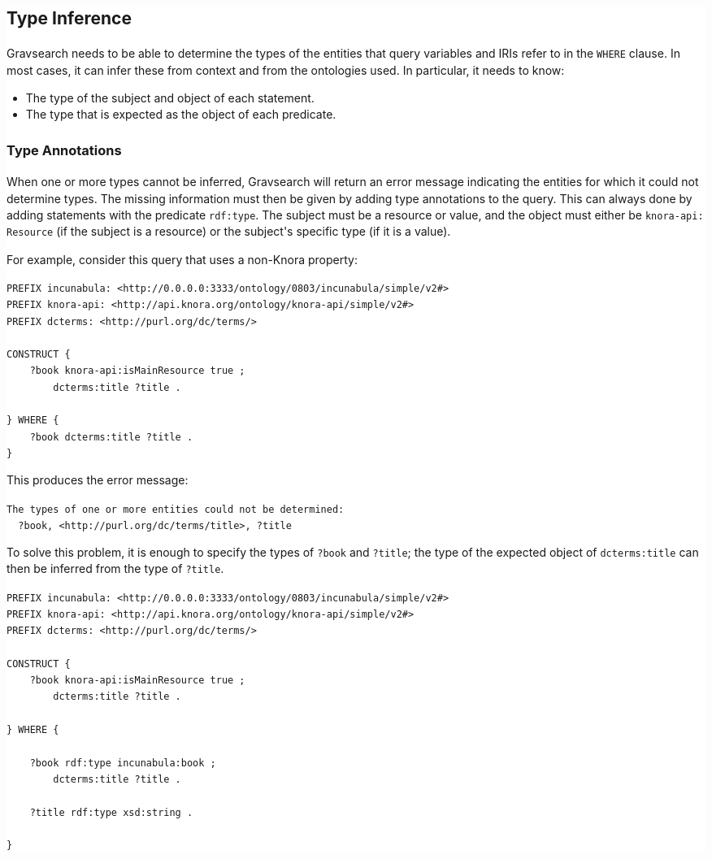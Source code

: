 ## Type Inference

Gravsearch needs to be able to determine the types of the entities that
query variables and IRIs refer to in the `WHERE` clause. In most cases, it can
infer these from context and from the ontologies used. In particular, it needs to
know:

- The type of the subject and object of each statement.
- The type that is expected as the object of each predicate.

### Type Annotations

When one or more types cannot be inferred, Gravsearch will return an error message
indicating the entities for which it could not determine types. The missing
information must then be given by adding type annotations to the query. This can always done by
adding statements with the predicate `rdf:type`. The subject must be a resource or value,
and the object must either be `knora-api:Resource` (if the subject is a resource)
or the subject's specific type (if it is a value).

For example, consider this query that uses a non-Knora property:

```
PREFIX incunabula: <http://0.0.0.0:3333/ontology/0803/incunabula/simple/v2#>
PREFIX knora-api: <http://api.knora.org/ontology/knora-api/simple/v2#>
PREFIX dcterms: <http://purl.org/dc/terms/>

CONSTRUCT {
    ?book knora-api:isMainResource true ;
        dcterms:title ?title .

} WHERE {
    ?book dcterms:title ?title .
}
```

This produces the error message:

```
The types of one or more entities could not be determined:
  ?book, <http://purl.org/dc/terms/title>, ?title
```

To solve this problem, it is enough to specify the types of `?book` and
`?title`; the type of the expected object of `dcterms:title` can then be inferred
from the type of `?title`.

```
PREFIX incunabula: <http://0.0.0.0:3333/ontology/0803/incunabula/simple/v2#>
PREFIX knora-api: <http://api.knora.org/ontology/knora-api/simple/v2#>
PREFIX dcterms: <http://purl.org/dc/terms/>

CONSTRUCT {
    ?book knora-api:isMainResource true ;
        dcterms:title ?title .

} WHERE {

    ?book rdf:type incunabula:book ;
        dcterms:title ?title .

    ?title rdf:type xsd:string .

}
```
